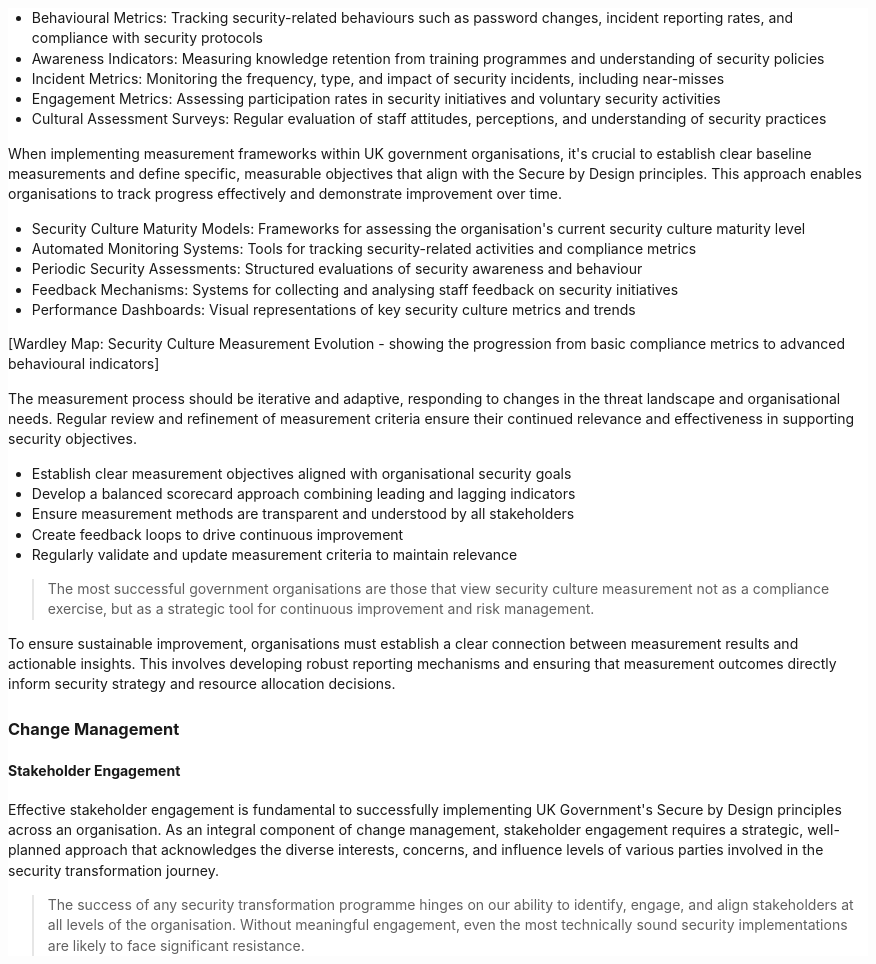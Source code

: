 - Behavioural Metrics: Tracking security-related behaviours such as password changes, incident reporting rates, and compliance with security protocols
- Awareness Indicators: Measuring knowledge retention from training programmes and understanding of security policies
- Incident Metrics: Monitoring the frequency, type, and impact of security incidents, including near-misses
- Engagement Metrics: Assessing participation rates in security initiatives and voluntary security activities
- Cultural Assessment Surveys: Regular evaluation of staff attitudes, perceptions, and understanding of security practices

When implementing measurement frameworks within UK government organisations, it's crucial to establish clear baseline measurements and define specific, measurable objectives that align with the Secure by Design principles. This approach enables organisations to track progress effectively and demonstrate improvement over time.

- Security Culture Maturity Models: Frameworks for assessing the organisation's current security culture maturity level
- Automated Monitoring Systems: Tools for tracking security-related activities and compliance metrics
- Periodic Security Assessments: Structured evaluations of security awareness and behaviour
- Feedback Mechanisms: Systems for collecting and analysing staff feedback on security initiatives
- Performance Dashboards: Visual representations of key security culture metrics and trends

[Wardley Map: Security Culture Measurement Evolution - showing the progression from basic compliance metrics to advanced behavioural indicators]

The measurement process should be iterative and adaptive, responding to changes in the threat landscape and organisational needs. Regular review and refinement of measurement criteria ensure their continued relevance and effectiveness in supporting security objectives.

- Establish clear measurement objectives aligned with organisational security goals
- Develop a balanced scorecard approach combining leading and lagging indicators
- Ensure measurement methods are transparent and understood by all stakeholders
- Create feedback loops to drive continuous improvement
- Regularly validate and update measurement criteria to maintain relevance

> The most successful government organisations are those that view security culture measurement not as a compliance exercise, but as a strategic tool for continuous improvement and risk management.

To ensure sustainable improvement, organisations must establish a clear connection between measurement results and actionable insights. This involves developing robust reporting mechanisms and ensuring that measurement outcomes directly inform security strategy and resource allocation decisions.



### Change Management

#### Stakeholder Engagement

Effective stakeholder engagement is fundamental to successfully implementing UK Government's Secure by Design principles across an organisation. As an integral component of change management, stakeholder engagement requires a strategic, well-planned approach that acknowledges the diverse interests, concerns, and influence levels of various parties involved in the security transformation journey.

> The success of any security transformation programme hinges on our ability to identify, engage, and align stakeholders at all levels of the organisation. Without meaningful engagement, even the most technically sound security implementations are likely to face significant resistance.
